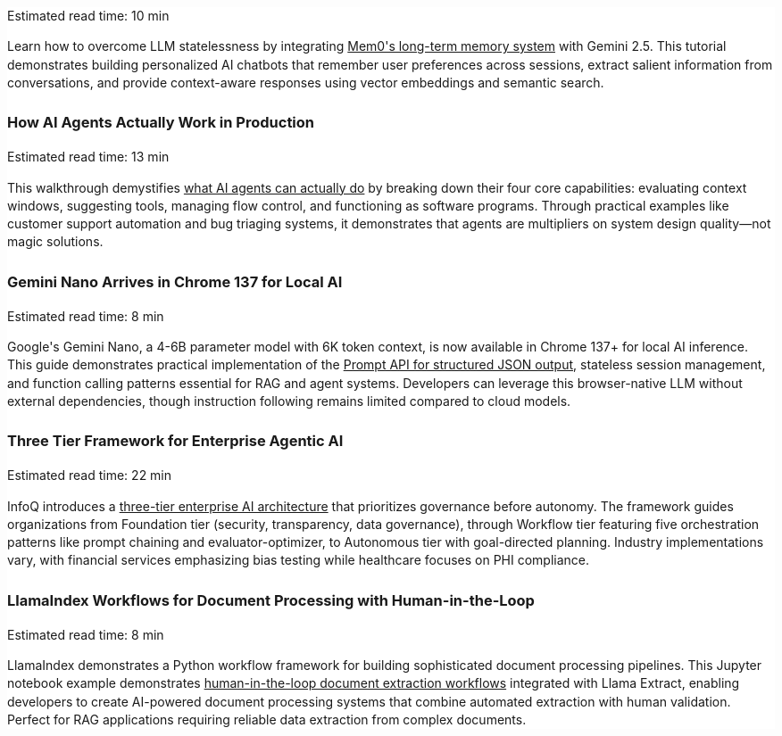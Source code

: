 Estimated read time: 10 min



Learn how to overcome LLM statelessness by integrating [Mem0's long-term memory system]("https://www.philschmid.de/gemini-with-memory") with Gemini 2.5. This tutorial demonstrates building personalized AI chatbots that remember user preferences across sessions, extract salient information from conversations, and provide context-aware responses using vector embeddings and semantic search.

### **How AI Agents Actually Work in Production**

Estimated read time: 13 min

This walkthrough demystifies [what AI agents can actually do]("https://lethain.com/what-can-agents-do/") by breaking down their four core capabilities: evaluating context windows, suggesting tools, managing flow control, and functioning as software programs. Through practical examples like customer support automation and bug triaging systems, it demonstrates that agents are multipliers on system design quality—not magic solutions.

### **Gemini Nano Arrives in Chrome 137 for Local AI**

Estimated read time: 8 min



Google's Gemini Nano, a 4-6B parameter model with 6K token context, is now available in Chrome 137+ for local AI inference. This guide demonstrates practical implementation of the [Prompt API for structured JSON output]("https://github.com/swyxio/swyxdotio/issues/536"), stateless session management, and function calling patterns essential for RAG and agent systems. Developers can leverage this browser-native LLM without external dependencies, though instruction following remains limited compared to cloud models.

### **Three Tier Framework for Enterprise Agentic AI**

Estimated read time: 22 min



InfoQ introduces a [three-tier enterprise AI architecture]("https://www.infoq.com/articles/agentic-ai-architecture-framework/") that prioritizes governance before autonomy. The framework guides organizations from Foundation tier (security, transparency, data governance), through Workflow tier featuring five orchestration patterns like prompt chaining and evaluator-optimizer, to Autonomous tier with goal-directed planning. Industry implementations vary, with financial services emphasizing bias testing while healthcare focuses on PHI compliance.

### **LlamaIndex Workflows for Document Processing with Human-in-the-Loop**

Estimated read time: 8 min

LlamaIndex demonstrates a Python workflow framework for building sophisticated document processing pipelines. This Jupyter notebook example demonstrates [human-in-the-loop document extraction workflows]("https://github.com/run-llama/workflows-py/blob/main/examples/document_processing.ipynb") integrated with Llama Extract, enabling developers to create AI-powered document processing systems that combine automated extraction with human validation. Perfect for RAG applications requiring reliable data extraction from complex documents.
